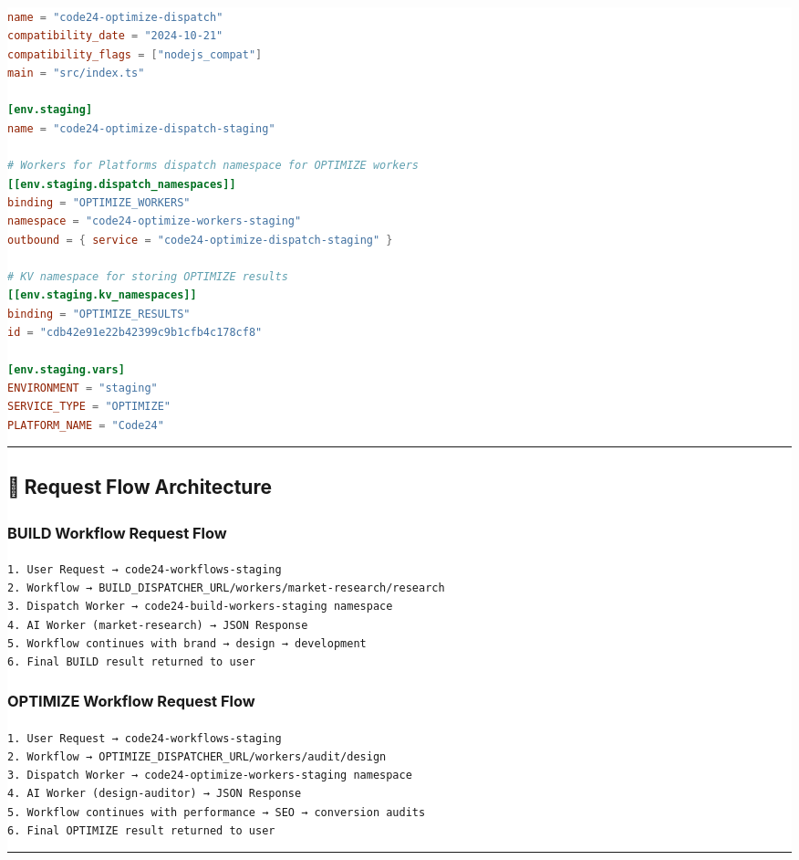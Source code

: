 ```toml
name = "code24-optimize-dispatch"
compatibility_date = "2024-10-21"
compatibility_flags = ["nodejs_compat"]
main = "src/index.ts"

[env.staging]
name = "code24-optimize-dispatch-staging"

# Workers for Platforms dispatch namespace for OPTIMIZE workers
[[env.staging.dispatch_namespaces]]
binding = "OPTIMIZE_WORKERS"
namespace = "code24-optimize-workers-staging"
outbound = { service = "code24-optimize-dispatch-staging" }

# KV namespace for storing OPTIMIZE results
[[env.staging.kv_namespaces]]
binding = "OPTIMIZE_RESULTS"
id = "cdb42e91e22b42399c9b1cfb4c178cf8"

[env.staging.vars]
ENVIRONMENT = "staging"
SERVICE_TYPE = "OPTIMIZE"
PLATFORM_NAME = "Code24"
```

---

## 🔄 **Request Flow Architecture**

### **BUILD Workflow Request Flow**
```
1. User Request → code24-workflows-staging
2. Workflow → BUILD_DISPATCHER_URL/workers/market-research/research
3. Dispatch Worker → code24-build-workers-staging namespace
4. AI Worker (market-research) → JSON Response
5. Workflow continues with brand → design → development
6. Final BUILD result returned to user
```

### **OPTIMIZE Workflow Request Flow**
```
1. User Request → code24-workflows-staging
2. Workflow → OPTIMIZE_DISPATCHER_URL/workers/audit/design
3. Dispatch Worker → code24-optimize-workers-staging namespace
4. AI Worker (design-auditor) → JSON Response
5. Workflow continues with performance → SEO → conversion audits
6. Final OPTIMIZE result returned to user
```

---
